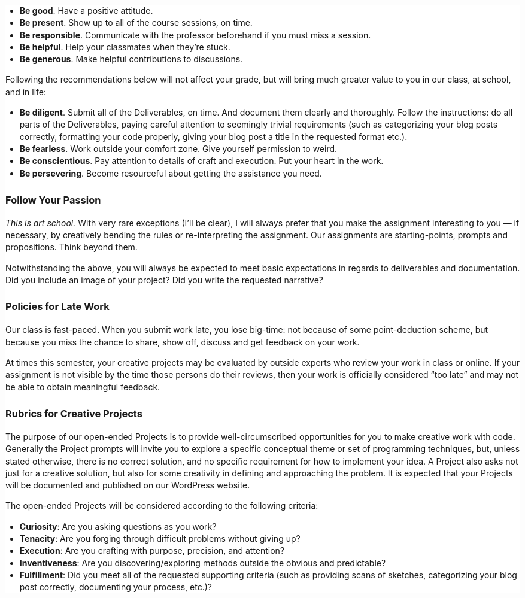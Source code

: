 * **Be good**. Have a positive attitude.
* **Be present**. Show up to all of the course sessions, on time.
* **Be responsible**. Communicate with the professor beforehand if you must miss a session.
* **Be helpful**. Help your classmates when they’re stuck.
* **Be generous**. Make helpful contributions to discussions.

Following the recommendations below will not affect your grade, but will bring much greater value to you in our class, at school, and in life: 

* **Be diligent**. Submit all of the Deliverables, on time. And document them clearly and thoroughly. Follow the instructions: do all parts of the Deliverables, paying careful attention to seemingly trivial requirements (such as categorizing your blog posts correctly, formatting your code properly, giving your blog post a title in the requested format etc.).
* **Be fearless**. Work outside your comfort zone. Give yourself permission to weird.
* **Be conscientious**. Pay attention to details of craft and execution.  Put your heart in the work.
* **Be persevering**. Become resourceful about getting the assistance you need.


### Follow Your Passion
*This is art school.* With very rare exceptions (I’ll be clear), I will always prefer that you make the assignment interesting to you — if necessary, by creatively bending the rules or re-interpreting the assignment. Our assignments are starting-points, prompts and propositions. Think beyond them.

Notwithstanding the above, you will always be expected to meet basic expectations in regards to deliverables and documentation. Did you include an image of your project? Did you write the requested narrative?

### Policies for Late Work
Our class is fast-paced. When you submit work late, you lose big-time: not because of some point-deduction scheme, but because you miss the chance to share, show off, discuss and get feedback on your work.

At times this semester, your creative projects may be evaluated by outside experts who review your work in class or online. If your assignment is not visible by the time those persons do their reviews, then your work is officially considered “too late” and may not be able to obtain meaningful feedback.

### Rubrics for Creative Projects 
The purpose of our open-ended Projects is to provide well-circumscribed opportunities for you to make creative work with code. Generally the Project prompts will invite you to explore a specific conceptual theme or set of programming techniques, but, unless stated otherwise, there is no correct solution, and no specific requirement for how to implement your idea. A Project also asks not just for a creative solution, but also for some creativity in defining and approaching the problem. It is expected that your Projects will be documented and published on our WordPress website.

The open-ended Projects will be considered according to the following criteria:

* **Curiosity**: Are you asking questions as you work?
* **Tenacity**: Are you forging through difficult problems without giving up?
* **Execution**: Are you crafting with purpose, precision, and attention?
* **Inventiveness**: Are you discovering/exploring methods outside the obvious and predictable?
* **Fulfillment**: Did you meet all of the requested supporting criteria (such as providing scans of sketches, categorizing your blog post correctly, documenting your process, etc.)?
